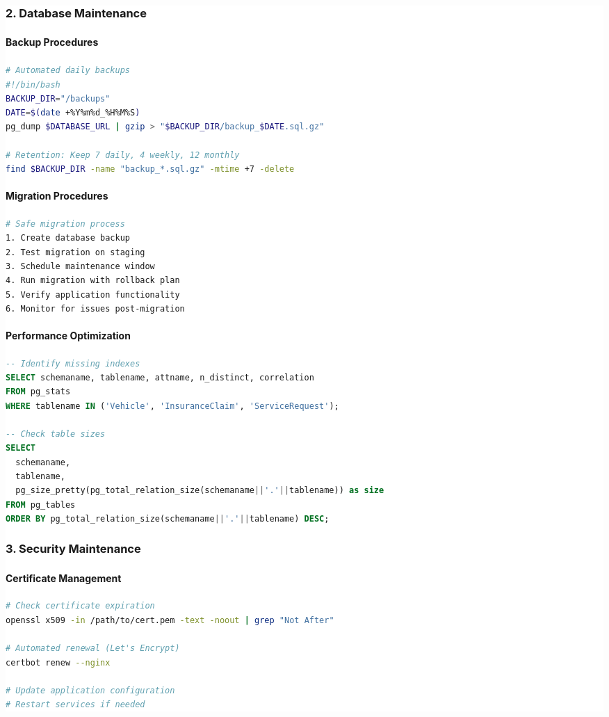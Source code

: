 ### 2. Database Maintenance

#### Backup Procedures
```bash
# Automated daily backups
#!/bin/bash
BACKUP_DIR="/backups"
DATE=$(date +%Y%m%d_%H%M%S)
pg_dump $DATABASE_URL | gzip > "$BACKUP_DIR/backup_$DATE.sql.gz"

# Retention: Keep 7 daily, 4 weekly, 12 monthly
find $BACKUP_DIR -name "backup_*.sql.gz" -mtime +7 -delete
```

#### Migration Procedures
```bash
# Safe migration process
1. Create database backup
2. Test migration on staging
3. Schedule maintenance window
4. Run migration with rollback plan
5. Verify application functionality
6. Monitor for issues post-migration
```

#### Performance Optimization
```sql
-- Identify missing indexes
SELECT schemaname, tablename, attname, n_distinct, correlation 
FROM pg_stats 
WHERE tablename IN ('Vehicle', 'InsuranceClaim', 'ServiceRequest');

-- Check table sizes
SELECT 
  schemaname,
  tablename,
  pg_size_pretty(pg_total_relation_size(schemaname||'.'||tablename)) as size
FROM pg_tables 
ORDER BY pg_total_relation_size(schemaname||'.'||tablename) DESC;
```

### 3. Security Maintenance

#### Certificate Management
```bash
# Check certificate expiration
openssl x509 -in /path/to/cert.pem -text -noout | grep "Not After"

# Automated renewal (Let's Encrypt)
certbot renew --nginx

# Update application configuration
# Restart services if needed
```
